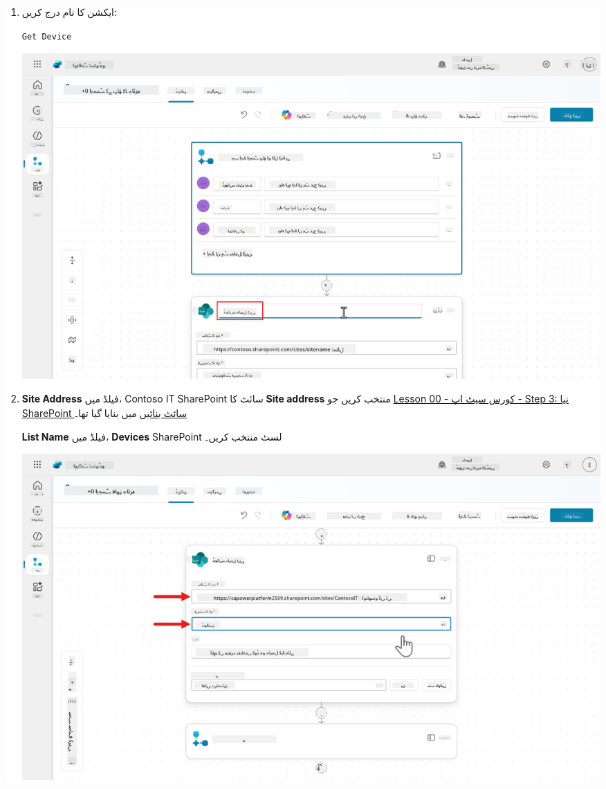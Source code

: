 1. ایکشن کا نام درج کریں:

    ```text
    Get Device
    ```

    ![ایکشن کا نام تبدیل کریں](../../../../../translated_images/9.1_15_RenameAction.ff64b79f6e6603ae89f272f91d84ff4432c04ba103c401a2808a767e3ceb5617.ur.png)

1. **Site Address** فیلڈ میں، Contoso IT SharePoint سائٹ کا **Site address** منتخب کریں جو [Lesson 00 - کورس سیٹ اپ - Step 3: نیا SharePoint سائٹ بنائیں](../00-course-setup/README.md#step-4-create-new-sharepoint-site) میں بنایا گیا تھا۔

    **List Name** فیلڈ میں، **Devices** SharePoint لسٹ منتخب کریں۔

    ![ان پٹ پیرامیٹرز](../../../../../translated_images/9.1_16_SharePointSiteAndListParameters.af6e0b112eb4bfb210f9259da02b459097a06307afa6ca269cb33aa9ecc1c1e4.ur.png)
